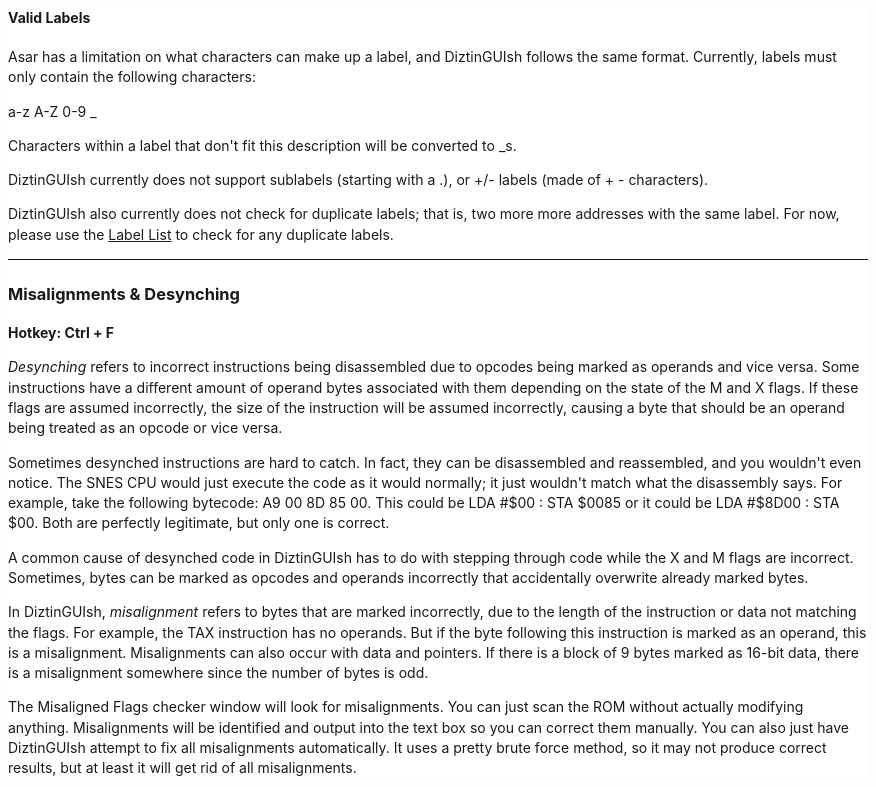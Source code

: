 #### Valid Labels

Asar has a limitation on what characters can make up a label, and DiztinGUIsh follows the same format. Currently, 
labels must only contain the following characters:

a-z A-Z 0-9 \_

Characters within a label that don't fit this description will be converted to \_s.

DiztinGUIsh currently does not support sublabels (starting with a .), or +/- labels (made of \+ - characters).

DiztinGUIsh also currently does not check for duplicate labels; that is, two more more addresses with the same label. 
For now, please use the [Label List](#labellist) to check for any duplicate labels.

* * *

### Misalignments & Desynching

**Hotkey: Ctrl + F**

_Desynching_ refers to incorrect instructions being disassembled due to opcodes being marked as operands and vice versa. 
Some instructions have a different amount of operand bytes associated with them depending on the state of the M and X flags. 
If these flags are assumed incorrectly, the size of the instruction will be assumed incorrectly, causing a byte that should 
be an operand being treated as an opcode or vice versa.

Sometimes desynched instructions are hard to catch. In fact, they can be disassembled and reassembled, and you wouldn't even notice. 
The SNES CPU would just execute the code as it would normally; it just wouldn't match what the disassembly says. 
For example, take the following bytecode: A9 00 8D 85 00. This could be LDA #$00 : STA $0085 or it could be LDA #$8D00 : STA $00.
Both are perfectly legitimate, but only one is correct.

A common cause of desynched code in DiztinGUIsh has to do with stepping through code while the X and M flags are incorrect. 
Sometimes, bytes can be marked as opcodes and operands incorrectly that accidentally overwrite already marked bytes.

In DiztinGUIsh, _misalignment_ refers to bytes that are marked incorrectly, due to the length of the instruction or data not
matching the flags. For example, the TAX instruction has no operands. But if the byte following this instruction is marked as 
an operand, this is a misalignment. Misalignments can also occur with data and pointers. If there is a block of 9 bytes marked 
as 16-bit data, there is a misalignment somewhere since the number of bytes is odd.

The Misaligned Flags checker window will look for misalignments. You can just scan the ROM without actually modifying anything.
Misalignments will be identified and output into the text box so you can correct them manually. You can also just have DiztinGUIsh 
attempt to fix all misalignments automatically. It uses a pretty brute force method, so it may not produce correct results, 
but at least it will get rid of all misalignments.
